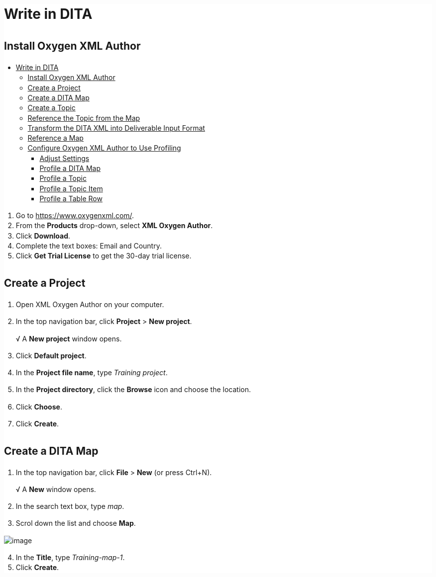 # Write in DITA 

## Install Oxygen XML Author

- [Write in DITA ](#write-in-dita-)
  - [Install Oxygen XML Author](#install-oxygen-xml-author)
  - [Create a Project](#create-a-project)
  - [Create a DITA Map](#create-a-dita-map)
  - [Create a Topic](#create-a-topic)
  - [Reference the Topic from the Map](#reference-the-topic-from-the-map)
  - [Transform the DITA XML into Deliverable Input Format](#transform-the-dita-xml-into-deliverable-input-format)
  - [Reference a Map](#reference-a-map)
  - [Configure Oxygen XML Author to Use Profiling](#configure-oxygen-xml-author-to-use-profiling)
    - [Adjust Settings](#adjust-settings)
    - [Profile a DITA Map](#profile-a-dita-map)
    - [Profile a Topic](#profile-a-topic)
    - [Profile a Topic Item](#profile-a-topic-item)
    - [Profile a Table Row](#profile-a-table-row)


1. Go to https://www.oxygenxml.com/.
2. From the **Products** drop-down, select **XML Oxygen Author**.
3. Click **Download**.
4. Complete the text boxes: Email and Country.
5. Click **Get Trial License** to get the 30-day trial license.

## Create a Project

1. Open XML Oxygen Author on your computer.
2. In the top navigation bar, click **Project** > **New project**.

   √ A **New project** window opens.
3. Click **Default project**.
4. In the **Project file name**, type _Training project_.
5. In the **Project directory**, click the **Browse** icon and choose the location.
6. Click **Choose**.
7. Click **Create**.

## Create a DITA Map

1. In the top navigation bar, click **File** > **New** (or press Ctrl+N).

   √ A **New** window opens.
2. In the search text box, type _map_.
3. Scrol down the list and choose **Map**.

![image](https://github.com/ewapajak17/Portfolio/assets/144762179/0d00277b-5db4-484b-a7e9-b43631cdfd61)

4. In the **Title**, type _Training-map-1_.
5. Click **Create**.
